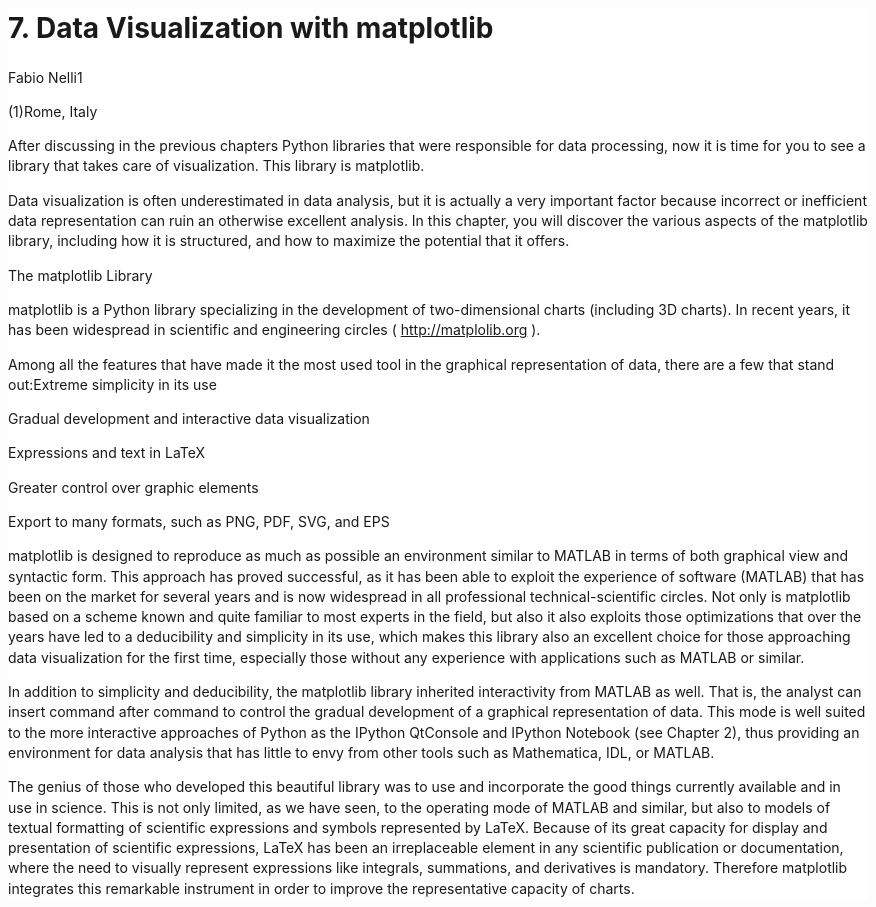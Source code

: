 # 7. Data Visualization with matplotlib

Fabio Nelli1

(1)Rome, Italy

After discussing in the previous chapters Python libraries that were responsible for data processing, now it is time for you to see a library that takes care of visualization. This library is matplotlib.

Data visualization is often underestimated in data analysis, but it is actually a very important factor because incorrect or inefficient data representation can ruin an otherwise excellent analysis. In this chapter, you will discover the various aspects of the matplotlib library, including how it is structured, and how to maximize the potential that it offers.

The matplotlib Library

matplotlib is a Python library specializing in the development of two-dimensional charts (including 3D charts). In recent years, it has been widespread in scientific and engineering circles ( http://matplolib.org ).

Among all the features that have made it the most used tool in the graphical representation of data, there are a few that stand out:Extreme simplicity in its use

Gradual development and interactive data visualization

Expressions and text in LaTeX

Greater control over graphic elements

Export to many formats, such as PNG, PDF, SVG, and EPS

matplotlib is designed to reproduce as much as possible an environment similar to MATLAB in terms of both graphical view and syntactic form. This approach has proved successful, as it has been able to exploit the experience of software (MATLAB) that has been on the market for several years and is now widespread in all professional technical-scientific circles. Not only is matplotlib based on a scheme known and quite familiar to most experts in the field, but also it also exploits those optimizations that over the years have led to a deducibility and simplicity in its use, which makes this library also an excellent choice for those approaching data visualization for the first time, especially those without any experience with applications such as MATLAB or similar.

In addition to simplicity and deducibility, the matplotlib library inherited interactivity from MATLAB as well. That is, the analyst can insert command after command to control the gradual development of a graphical representation of data. This mode is well suited to the more interactive approaches of Python as the IPython QtConsole and IPython Notebook (see Chapter 2), thus providing an environment for data analysis that has little to envy from other tools such as Mathematica, IDL, or MATLAB.

The genius of those who developed this beautiful library was to use and incorporate the good things currently available and in use in science. This is not only limited, as we have seen, to the operating mode of MATLAB and similar, but also to models of textual formatting of scientific expressions and symbols represented by LaTeX. Because of its great capacity for display and presentation of scientific expressions, LaTeX has been an irreplaceable element in any scientific publication or documentation, where the need to visually represent expressions like integrals, summations, and derivatives is mandatory. Therefore matplotlib integrates this remarkable instrument in order to improve the representative capacity of charts.
